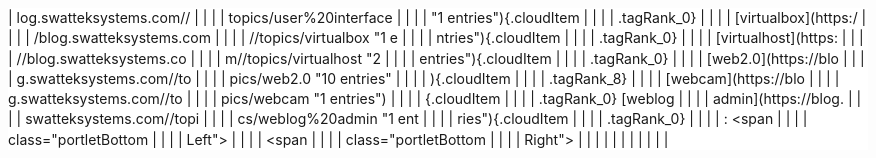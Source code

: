 | log.swatteksystems.com// |                          |                          |
| topics/user%20interface  |                          |                          |
| "1 entries"){.cloudItem  |                          |                          |
|     .tagRank_0}          |                          |                          |
|     [virtualbox](https:/ |                          |                          |
| /blog.swatteksystems.com |                          |                          |
| //topics/virtualbox "1 e |                          |                          |
| ntries"){.cloudItem      |                          |                          |
|     .tagRank_0}          |                          |                          |
|     [virtualhost](https: |                          |                          |
| //blog.swatteksystems.co |                          |                          |
| m//topics/virtualhost "2 |                          |                          |
|  entries"){.cloudItem    |                          |                          |
|     .tagRank_0}          |                          |                          |
|     [web2.0](https://blo |                          |                          |
| g.swatteksystems.com//to |                          |                          |
| pics/web2.0 "10 entries" |                          |                          |
| ){.cloudItem             |                          |                          |
|     .tagRank_8}          |                          |                          |
|     [webcam](https://blo |                          |                          |
| g.swatteksystems.com//to |                          |                          |
| pics/webcam "1 entries") |                          |                          |
| {.cloudItem              |                          |                          |
|     .tagRank_0} [weblog  |                          |                          |
|     admin](https://blog. |                          |                          |
| swatteksystems.com//topi |                          |                          |
| cs/weblog%20admin "1 ent |                          |                          |
| ries"){.cloudItem        |                          |                          |
|     .tagRank_0}          |                          |                          |
| :   <span                |                          |                          |
|     class="portletBottom |                          |                          |
| Left"></span>            |                          |                          |
|     <span                |                          |                          |
|     class="portletBottom |                          |                          |
| Right"></span>           |                          |                          |
|                          |                          |                          |
| </div>                   |                          |                          |